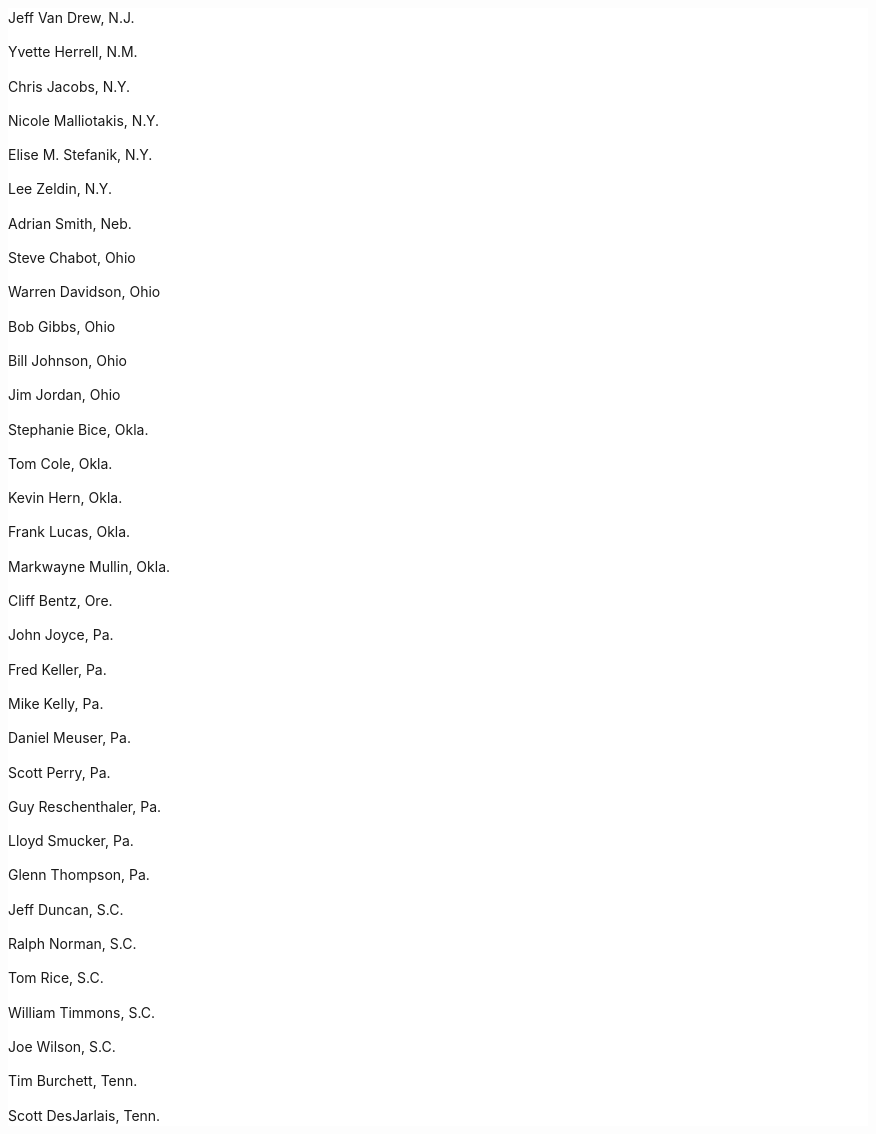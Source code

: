 Jeff Van Drew, N.J.

Yvette Herrell, N.M.

Chris Jacobs, N.Y.

Nicole Malliotakis, N.Y.

Elise M. Stefanik, N.Y.

Lee Zeldin, N.Y.

Adrian Smith, Neb.

Steve Chabot, Ohio

Warren Davidson, Ohio

Bob Gibbs, Ohio

Bill Johnson, Ohio

Jim Jordan, Ohio

Stephanie Bice, Okla.

Tom Cole, Okla.

Kevin Hern, Okla.

Frank Lucas, Okla.

Markwayne Mullin, Okla.

Cliff Bentz, Ore.

John Joyce, Pa.

Fred Keller, Pa.

Mike Kelly, Pa.

Daniel Meuser, Pa.

Scott Perry, Pa.

Guy Reschenthaler, Pa.

Lloyd Smucker, Pa.

Glenn Thompson, Pa.

Jeff Duncan, S.C.

Ralph Norman, S.C.

Tom Rice, S.C.

William Timmons, S.C.

Joe Wilson, S.C.

Tim Burchett, Tenn.

Scott DesJarlais, Tenn.
